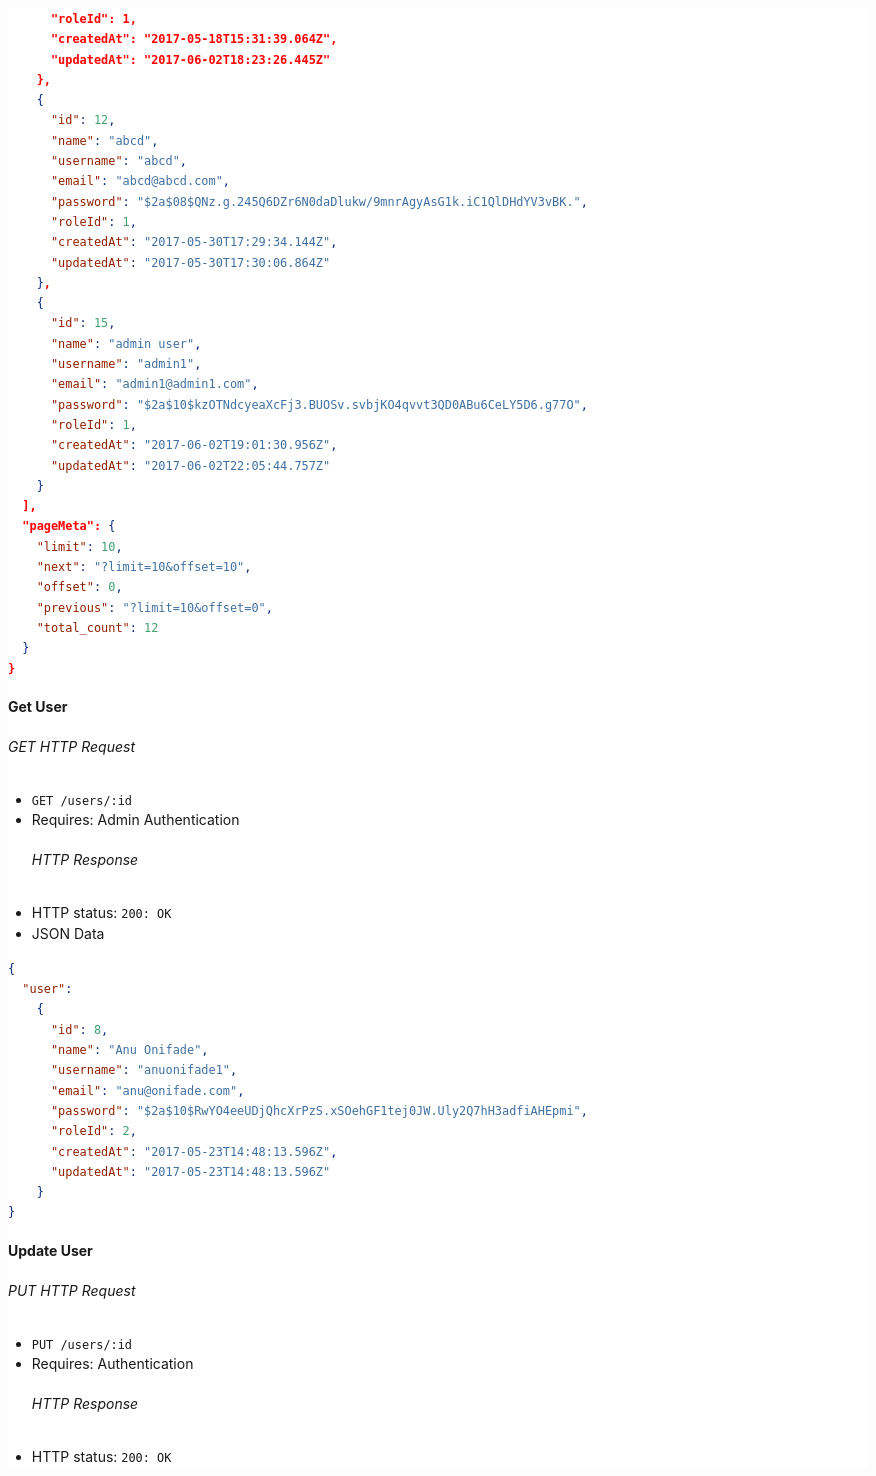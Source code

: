 ```json
      "roleId": 1,
      "createdAt": "2017-05-18T15:31:39.064Z",
      "updatedAt": "2017-06-02T18:23:26.445Z"
    },
    {
      "id": 12,
      "name": "abcd",
      "username": "abcd",
      "email": "abcd@abcd.com",
      "password": "$2a$08$QNz.g.245Q6DZr6N0daDlukw/9mnrAgyAsG1k.iC1QlDHdYV3vBK.",
      "roleId": 1,
      "createdAt": "2017-05-30T17:29:34.144Z",
      "updatedAt": "2017-05-30T17:30:06.864Z"
    },
    {
      "id": 15,
      "name": "admin user",
      "username": "admin1",
      "email": "admin1@admin1.com",
      "password": "$2a$10$kzOTNdcyeaXcFj3.BUOSv.svbjKO4qvvt3QD0ABu6CeLY5D6.g77O",
      "roleId": 1,
      "createdAt": "2017-06-02T19:01:30.956Z",
      "updatedAt": "2017-06-02T22:05:44.757Z"
    }
  ],
  "pageMeta": {
    "limit": 10,
    "next": "?limit=10&offset=10",
    "offset": 0,
    "previous": "?limit=10&offset=0",
    "total_count": 12
  }
}
```
#### Get User
###### GET HTTP Request
-   `GET /users/:id`
-   Requires: Admin Authentication
    ###### HTTP Response
-   HTTP status: `200: OK`
-   JSON Data
```json
{
  "user": 
    {
      "id": 8,
      "name": "Anu Onifade",
      "username": "anuonifade1",
      "email": "anu@onifade.com",
      "password": "$2a$10$RwYO4eeUDjQhcXrPzS.xSOehGF1tej0JW.Uly2Q7hH3adfiAHEpmi",
      "roleId": 2,
      "createdAt": "2017-05-23T14:48:13.596Z",
      "updatedAt": "2017-05-23T14:48:13.596Z"
    }
}
```
#### Update User
###### PUT HTTP Request
-   `PUT /users/:id`
-   Requires: Authentication
    ###### HTTP Response
-   HTTP status: `200: OK`